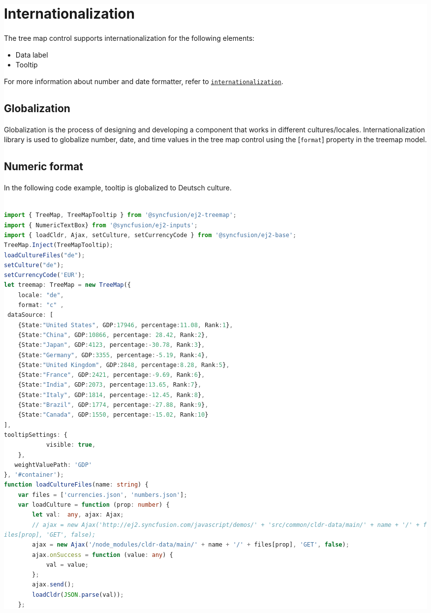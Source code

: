 # Internationalization

The tree map control supports internationalization for the following elements:

* Data label
* Tooltip

For more information about number and date formatter, refer to [`internationalization`](http://ej2.syncfusion.com/documentation/base/intl.html).




## Globalization

Globalization is the process of designing and developing a component that works in different cultures/locales. Internationalization library is used to globalize number, date, and time values in the tree map control using the [`format`] property in the treemap model.

## Numeric format

In the following code example, tooltip is globalized to Deutsch culture.

```typescript

import { TreeMap, TreeMapTooltip } from '@syncfusion/ej2-treemap';
import { NumericTextBox} from '@syncfusion/ej2-inputs';
import { loadCldr, Ajax, setCulture, setCurrencyCode } from '@syncfusion/ej2-base';
TreeMap.Inject(TreeMapTooltip);
loadCultureFiles("de");
setCulture("de");
setCurrencyCode('EUR');
let treemap: TreeMap = new TreeMap({
    locale: "de",
    format: "c" ,
 dataSource: [
    {State:"United States", GDP:17946, percentage:11.08, Rank:1},
    {State:"China", GDP:10866, percentage: 28.42, Rank:2},
    {State:"Japan", GDP:4123, percentage:-30.78, Rank:3},
    {State:"Germany", GDP:3355, percentage:-5.19, Rank:4},
    {State:"United Kingdom", GDP:2848, percentage:8.28, Rank:5},
    {State:"France", GDP:2421, percentage:-9.69, Rank:6},
    {State:"India", GDP:2073, percentage:13.65, Rank:7},
    {State:"Italy", GDP:1814, percentage:-12.45, Rank:8},
    {State:"Brazil", GDP:1774, percentage:-27.88, Rank:9},
    {State:"Canada", GDP:1550, percentage:-15.02, Rank:10}
],
tooltipSettings: {
            visible: true,
    },
   weightValuePath: 'GDP'
}, '#container');
function loadCultureFiles(name: string) {
    var files = ['currencies.json', 'numbers.json'];
    var loadCulture = function (prop: number) {
        let val:  any, ajax: Ajax;
        // ajax = new Ajax('http://ej2.syncfusion.com/javascript/demos/' + 'src/common/cldr-data/main/' + name + '/' + files[prop], 'GET', false);
        ajax = new Ajax('/node_modules/cldr-data/main/' + name + '/' + files[prop], 'GET', false);
        ajax.onSuccess = function (value: any) {
            val = value;
        };
        ajax.send();
        loadCldr(JSON.parse(val));
    };
```